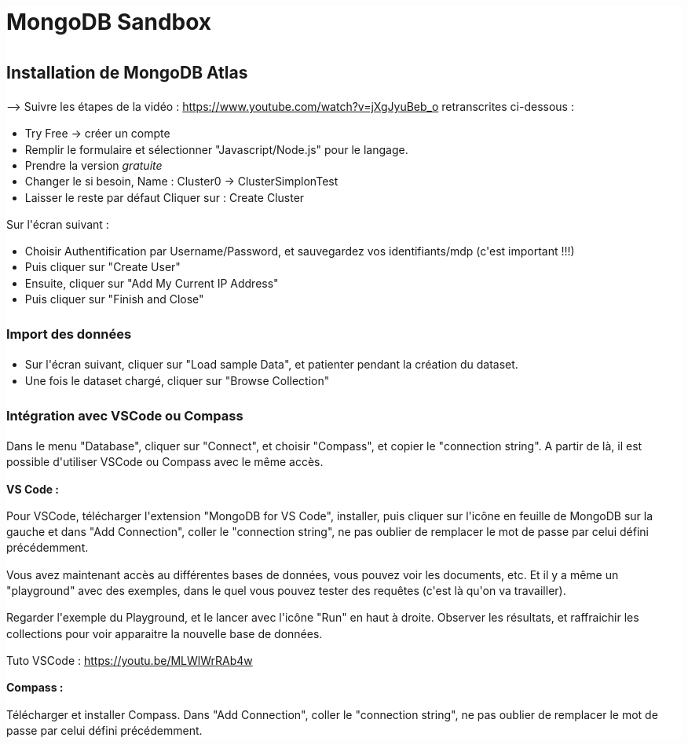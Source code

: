 # MongoDB Sandbox

## Installation de MongoDB Atlas

--> Suivre les étapes de la vidéo : https://www.youtube.com/watch?v=jXgJyuBeb_o retranscrites ci-dessous :

- Try Free -> créer un compte
- Remplir le formulaire et sélectionner "Javascript/Node.js" pour le langage.
- Prendre la version *gratuite*
- Changer le si besoin, Name : Cluster0 -> ClusterSimplonTest
- Laisser le reste par défaut
Cliquer sur : Create Cluster

Sur l'écran suivant : 
- Choisir Authentification par Username/Password, et sauvegardez vos identifiants/mdp (c'est important !!!)
- Puis cliquer sur "Create User"
- Ensuite, cliquer sur "Add My Current IP Address"
- Puis cliquer sur "Finish and Close"

### Import des données
- Sur l'écran suivant, cliquer sur "Load sample Data", et patienter pendant la création du dataset.
- Une fois le dataset chargé, cliquer sur "Browse Collection"


### Intégration avec VSCode ou Compass

Dans le menu "Database", cliquer sur "Connect", et choisir "Compass", et copier le "connection string".
A partir de là, il est possible d'utiliser VSCode ou Compass avec le même accès.

__VS Code :__

Pour VSCode, télécharger l'extension "MongoDB for VS Code", installer, puis cliquer sur l'icône en feuille de MongoDB sur la gauche et dans "Add Connection", coller le "connection string", ne pas oublier de remplacer le mot de passe par celui défini précédemment.

Vous avez maintenant accès au différentes bases de données, vous pouvez voir les documents, etc. 
Et il y a même un "playground" avec des exemples, dans le quel vous pouvez tester des requêtes (c'est là qu'on va travailler).

Regarder l'exemple du Playground, et le lancer avec l'icône "Run" en haut à droite.
Observer les résultats, et raffraichir les collections pour voir apparaitre la nouvelle base de données.

Tuto VSCode : https://youtu.be/MLWlWrRAb4w

__Compass :__

Télécharger et installer Compass. 
Dans "Add Connection", coller le "connection string", ne pas oublier de remplacer le mot de passe par celui défini précédemment. 
